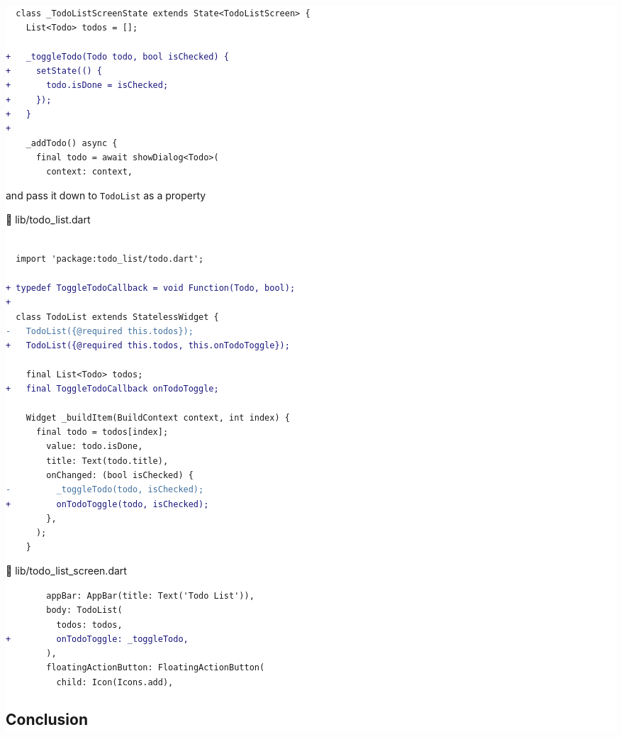 ```diff
  class _TodoListScreenState extends State<TodoListScreen> {
    List<Todo> todos = [];
  
+   _toggleTodo(Todo todo, bool isChecked) {
+     setState(() {
+       todo.isDone = isChecked;
+     });
+   }
+ 
    _addTodo() async {
      final todo = await showDialog<Todo>(
        context: context,

```
and pass it down to `TodoList` as a property

📄 lib/todo_list.dart
```diff
  
  import 'package:todo_list/todo.dart';
  
+ typedef ToggleTodoCallback = void Function(Todo, bool);
+ 
  class TodoList extends StatelessWidget {
-   TodoList({@required this.todos});
+   TodoList({@required this.todos, this.onTodoToggle});
  
    final List<Todo> todos;
+   final ToggleTodoCallback onTodoToggle;
  
    Widget _buildItem(BuildContext context, int index) {
      final todo = todos[index];
        value: todo.isDone,
        title: Text(todo.title),
        onChanged: (bool isChecked) {
-         _toggleTodo(todo, isChecked);
+         onTodoToggle(todo, isChecked);
        },
      );
    }

```
📄 lib/todo_list_screen.dart
```diff
        appBar: AppBar(title: Text('Todo List')),
        body: TodoList(
          todos: todos,
+         onTodoToggle: _toggleTodo,
        ),
        floatingActionButton: FloatingActionButton(
          child: Icon(Icons.add),

```
## Conclusion
